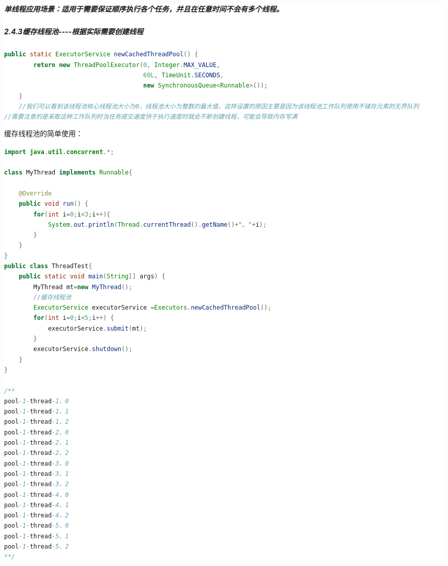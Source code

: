 ##### 单线程应用场景：适用于需要保证顺序执行各个任务，并且在任意时间不会有多个线程。

##### 2.4.3缓存线程池----根据实际需要创建线程

```java
public static ExecutorService newCachedThreadPool() {
        return new ThreadPoolExecutor(0, Integer.MAX_VALUE,
                                      60L, TimeUnit.SECONDS,
                                      new SynchronousQueue<Runnable>());
    }
    //我们可以看到该线程池核心线程池大小为0，线程池大小为整数的最大值，这样设置的原因主要是因为该线程池工作队列使用不储存元素的无界队列
//需要注意的是采取这种工作队列时当任务提交速度快于执行速度时就会不断创建线程，可能会导致内存写满
```

缓存线程池的简单使用：

```java
import java.util.concurrent.*;

class MyThread implements Runnable{

    @Override
    public void run() {
        for(int i=0;i<3;i++){
            System.out.println(Thread.currentThread().getName()+"、"+i);
        }
    }
}
public class ThreadTest{
    public static void main(String[] args) {
        MyThread mt=new MyThread();
        //缓存线程池
        ExecutorService executorService =Executors.newCachedThreadPool();
        for(int i=0;i<5;i++) {
            executorService.submit(mt);
        }
        executorService.shutdown();
    }
}

/**
pool-1-thread-1、0
pool-1-thread-1、1
pool-1-thread-1、2
pool-1-thread-2、0
pool-1-thread-2、1
pool-1-thread-2、2
pool-1-thread-3、0
pool-1-thread-3、1
pool-1-thread-3、2
pool-1-thread-4、0
pool-1-thread-4、1
pool-1-thread-4、2
pool-1-thread-5、0
pool-1-thread-5、1
pool-1-thread-5、2
**/
```
